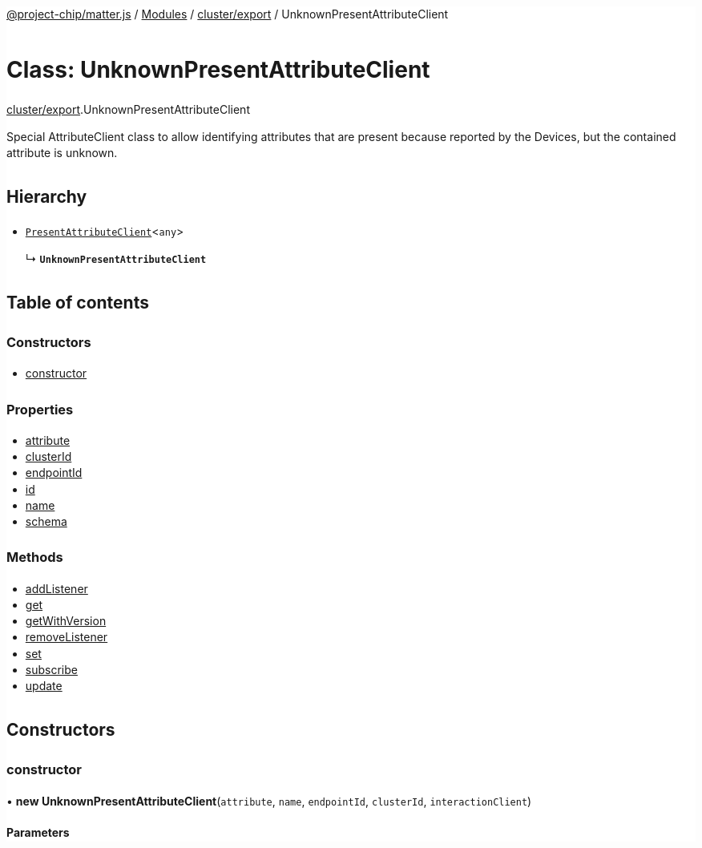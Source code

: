 [@project-chip/matter.js](../README.md) / [Modules](../modules.md) / [cluster/export](../modules/cluster_export.md) / UnknownPresentAttributeClient

# Class: UnknownPresentAttributeClient

[cluster/export](../modules/cluster_export.md).UnknownPresentAttributeClient

Special AttributeClient class to allow identifying attributes that are present because reported by the Devices,
but the contained attribute is unknown.

## Hierarchy

- [`PresentAttributeClient`](cluster_export.PresentAttributeClient.md)<`any`\>

  ↳ **`UnknownPresentAttributeClient`**

## Table of contents

### Constructors

- [constructor](cluster_export.UnknownPresentAttributeClient.md#constructor)

### Properties

- [attribute](cluster_export.UnknownPresentAttributeClient.md#attribute)
- [clusterId](cluster_export.UnknownPresentAttributeClient.md#clusterid)
- [endpointId](cluster_export.UnknownPresentAttributeClient.md#endpointid)
- [id](cluster_export.UnknownPresentAttributeClient.md#id)
- [name](cluster_export.UnknownPresentAttributeClient.md#name)
- [schema](cluster_export.UnknownPresentAttributeClient.md#schema)

### Methods

- [addListener](cluster_export.UnknownPresentAttributeClient.md#addlistener)
- [get](cluster_export.UnknownPresentAttributeClient.md#get)
- [getWithVersion](cluster_export.UnknownPresentAttributeClient.md#getwithversion)
- [removeListener](cluster_export.UnknownPresentAttributeClient.md#removelistener)
- [set](cluster_export.UnknownPresentAttributeClient.md#set)
- [subscribe](cluster_export.UnknownPresentAttributeClient.md#subscribe)
- [update](cluster_export.UnknownPresentAttributeClient.md#update)

## Constructors

### constructor

• **new UnknownPresentAttributeClient**(`attribute`, `name`, `endpointId`, `clusterId`, `interactionClient`)

#### Parameters
